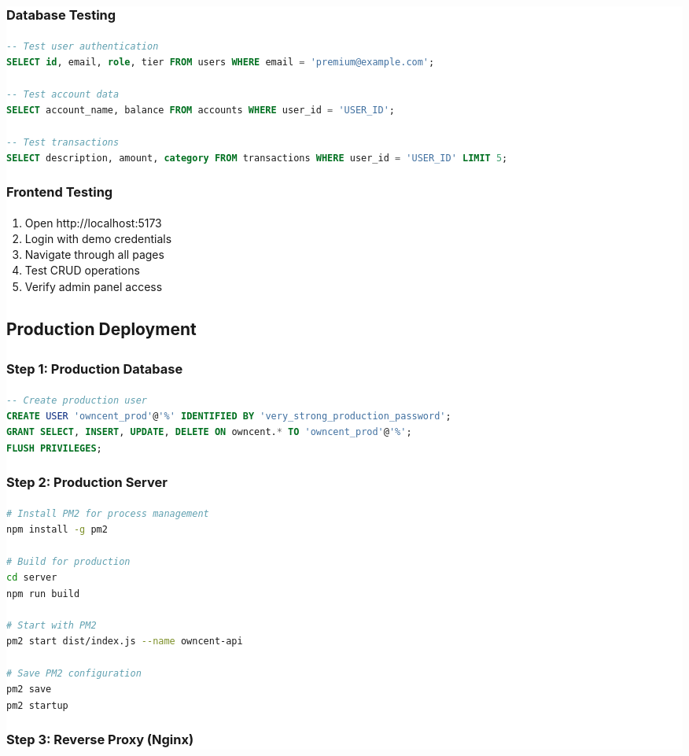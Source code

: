 ### Database Testing

```sql
-- Test user authentication
SELECT id, email, role, tier FROM users WHERE email = 'premium@example.com';

-- Test account data
SELECT account_name, balance FROM accounts WHERE user_id = 'USER_ID';

-- Test transactions
SELECT description, amount, category FROM transactions WHERE user_id = 'USER_ID' LIMIT 5;
```

### Frontend Testing

1. Open http://localhost:5173
2. Login with demo credentials
3. Navigate through all pages
4. Test CRUD operations
5. Verify admin panel access

## Production Deployment

### Step 1: Production Database

```sql
-- Create production user
CREATE USER 'owncent_prod'@'%' IDENTIFIED BY 'very_strong_production_password';
GRANT SELECT, INSERT, UPDATE, DELETE ON owncent.* TO 'owncent_prod'@'%';
FLUSH PRIVILEGES;
```

### Step 2: Production Server

```bash
# Install PM2 for process management
npm install -g pm2

# Build for production
cd server
npm run build

# Start with PM2
pm2 start dist/index.js --name owncent-api

# Save PM2 configuration
pm2 save
pm2 startup
```

### Step 3: Reverse Proxy (Nginx)
